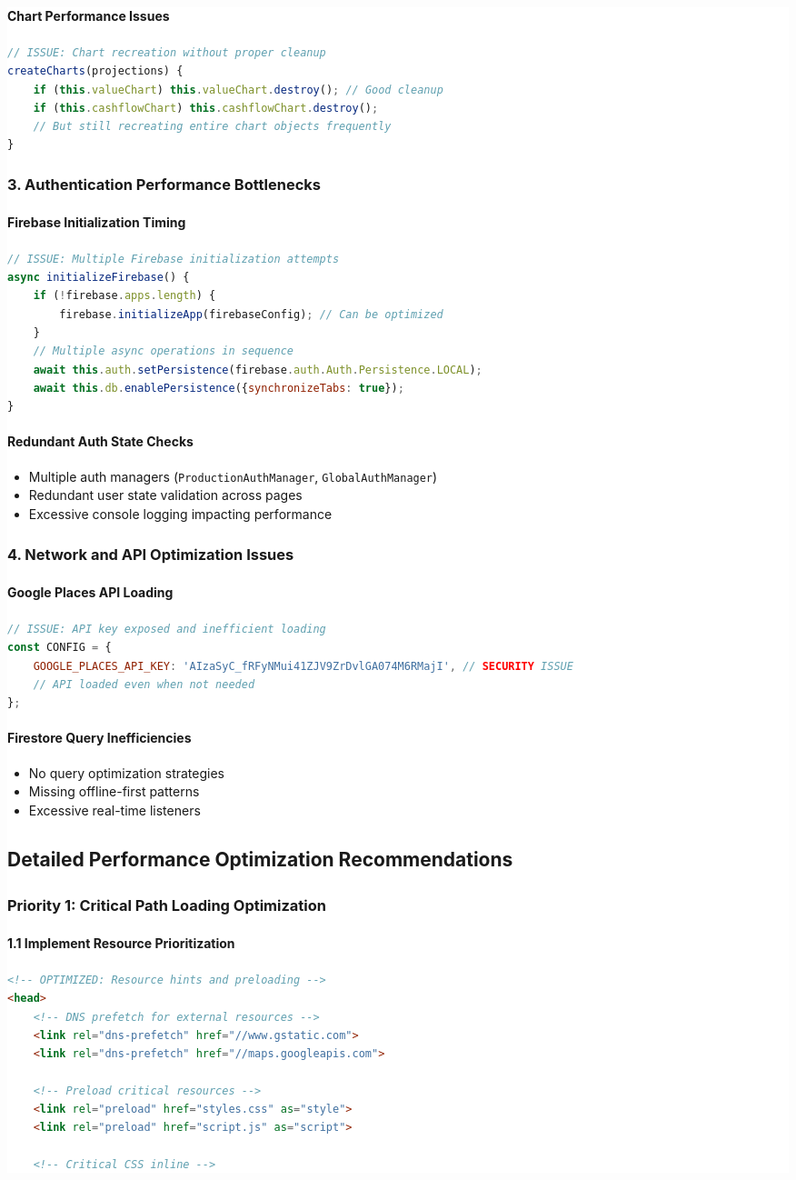 #### Chart Performance Issues
```javascript
// ISSUE: Chart recreation without proper cleanup
createCharts(projections) {
    if (this.valueChart) this.valueChart.destroy(); // Good cleanup
    if (this.cashflowChart) this.cashflowChart.destroy();
    // But still recreating entire chart objects frequently
}
```

### 3. **Authentication Performance Bottlenecks**

#### Firebase Initialization Timing
```javascript
// ISSUE: Multiple Firebase initialization attempts
async initializeFirebase() {
    if (!firebase.apps.length) {
        firebase.initializeApp(firebaseConfig); // Can be optimized
    }
    // Multiple async operations in sequence
    await this.auth.setPersistence(firebase.auth.Auth.Persistence.LOCAL);
    await this.db.enablePersistence({synchronizeTabs: true});
}
```

#### Redundant Auth State Checks
- Multiple auth managers (`ProductionAuthManager`, `GlobalAuthManager`)
- Redundant user state validation across pages
- Excessive console logging impacting performance

### 4. **Network and API Optimization Issues**

#### Google Places API Loading
```javascript
// ISSUE: API key exposed and inefficient loading
const CONFIG = {
    GOOGLE_PLACES_API_KEY: 'AIzaSyC_fRFyNMui41ZJV9ZrDvlGA074M6RMajI', // SECURITY ISSUE
    // API loaded even when not needed
};
```

#### Firestore Query Inefficiencies
- No query optimization strategies
- Missing offline-first patterns
- Excessive real-time listeners

## Detailed Performance Optimization Recommendations

### Priority 1: Critical Path Loading Optimization

#### 1.1 Implement Resource Prioritization
```html
<!-- OPTIMIZED: Resource hints and preloading -->
<head>
    <!-- DNS prefetch for external resources -->
    <link rel="dns-prefetch" href="//www.gstatic.com">
    <link rel="dns-prefetch" href="//maps.googleapis.com">
    
    <!-- Preload critical resources -->
    <link rel="preload" href="styles.css" as="style">
    <link rel="preload" href="script.js" as="script">
    
    <!-- Critical CSS inline -->
```